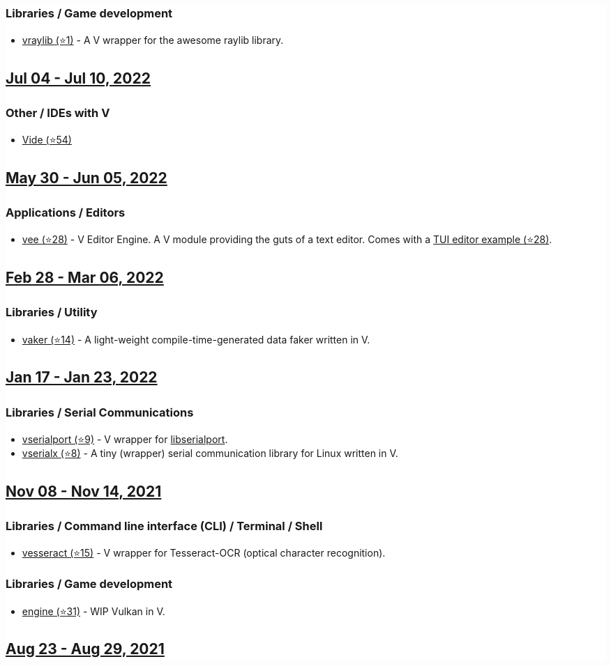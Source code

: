 ### Libraries / Game development

*   [vraylib (⭐1)](https://github.com/mohamedLT/vraylib) - A V wrapper for the awesome raylib library.

## [Jul 04 - Jul 10, 2022](/content/2022/27/README.md)

### Other / IDEs with V

*   [Vide (⭐54)](https://github.com/IsaiahPatton/Vide)

## [May 30 - Jun 05, 2022](/content/2022/22/README.md)

### Applications / Editors

*   [vee (⭐28)](https://github.com/Larpon/vee) - V Editor Engine. A V module providing the guts of a text editor. Comes with a [TUI editor example (⭐28)](https://github.com/Larpon/vee/blob/master/examples/tuieditor/).

## [Feb 28 - Mar 06, 2022](/content/2022/9/README.md)

### Libraries / Utility

*   [vaker (⭐14)](https://github.com/ChAoSUnItY/vaker) - A light-weight compile-time-generated data faker written in V.

## [Jan 17 - Jan 23, 2022](/content/2022/3/README.md)

### Libraries / Serial Communications

*   [vserialport (⭐9)](https://github.com/erdetn/vserialport) - V wrapper for [libserialport](https://sigrok.org/wiki/Libserialport).
*   [vserialx (⭐8)](https://github.com/erdetn/vserialx) - A tiny (wrapper) serial communication library for Linux written in V.

## [Nov 08 - Nov 14, 2021](/content/2021/45/README.md)

### Libraries / Command line interface (CLI) / Terminal / Shell

*   [vesseract (⭐15)](https://github.com/barrack-obama/vesseract) - V wrapper for Tesseract-OCR (optical character recognition).

### Libraries / Game development

*   [engine (⭐31)](https://github.com/LouisSchmieder/engine) - WIP Vulkan in V.

## [Aug 23 - Aug 29, 2021](/content/2021/34/README.md)
